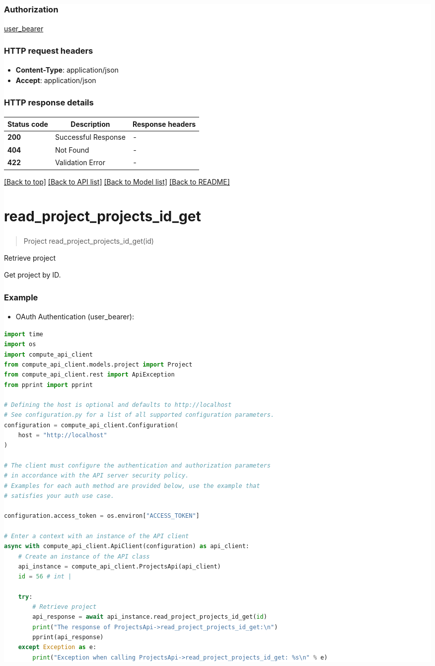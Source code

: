 ### Authorization

[user_bearer](../README.md#user_bearer)

### HTTP request headers

 - **Content-Type**: application/json
 - **Accept**: application/json

### HTTP response details
| Status code | Description | Response headers |
|-------------|-------------|------------------|
**200** | Successful Response |  -  |
**404** | Not Found |  -  |
**422** | Validation Error |  -  |

[[Back to top]](#) [[Back to API list]](../README.md#documentation-for-api-endpoints) [[Back to Model list]](../README.md#documentation-for-models) [[Back to README]](../README.md)

# **read_project_projects_id_get**
> Project read_project_projects_id_get(id)

Retrieve project

Get project by ID.

### Example

* OAuth Authentication (user_bearer):
```python
import time
import os
import compute_api_client
from compute_api_client.models.project import Project
from compute_api_client.rest import ApiException
from pprint import pprint

# Defining the host is optional and defaults to http://localhost
# See configuration.py for a list of all supported configuration parameters.
configuration = compute_api_client.Configuration(
    host = "http://localhost"
)

# The client must configure the authentication and authorization parameters
# in accordance with the API server security policy.
# Examples for each auth method are provided below, use the example that
# satisfies your auth use case.

configuration.access_token = os.environ["ACCESS_TOKEN"]

# Enter a context with an instance of the API client
async with compute_api_client.ApiClient(configuration) as api_client:
    # Create an instance of the API class
    api_instance = compute_api_client.ProjectsApi(api_client)
    id = 56 # int | 

    try:
        # Retrieve project
        api_response = await api_instance.read_project_projects_id_get(id)
        print("The response of ProjectsApi->read_project_projects_id_get:\n")
        pprint(api_response)
    except Exception as e:
        print("Exception when calling ProjectsApi->read_project_projects_id_get: %s\n" % e)
```
